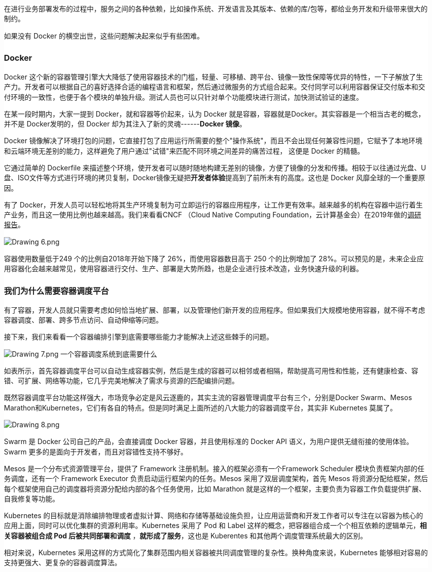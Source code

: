 在进行业务部署发布的过程中，服务之间的各种依赖，比如操作系统、开发语言及其版本、依赖的库/包等，都给业务开发和升级带来很大的制约。

如果没有 Docker 的横空出世，这些问题解决起来似乎有些困难。

### Docker

Docker 这个新的容器管理引擎大大降低了使用容器技术的门槛，轻量、可移植、跨平台、镜像一致性保障等优异的特性，一下子解放了生产力。开发者可以根据自己的喜好选择合适的编程语言和框架，然后通过微服务的方式组合起来。交付同学可以利用容器保证交付版本和交付环境的一致性，也便于各个模块的单独升级。测试人员也可以只针对单个功能模块进行测试，加快测试验证的速度。

在某一段时期内，大家一提到 Docker，就和容器等价起来，认为 Docker 就是容器，容器就是Docker。其实容器是一个相当古老的概念，并不是 Docker发明的，但 Docker 却为其注入了新的灵魂------**Docker 镜像**。

Docker 镜像解决了环境打包的问题，它直接打包了应用运行所需要的整个"操作系统"，而且不会出现任何兼容性问题，它赋予了本地环境和云端环境无差别的能力，这样避免了用户通过"试错"来匹配不同环境之间差异的痛苦过程， 这便是 Docker 的精髓。

它通过简单的 Dockerfile 来描述整个环境，使开发者可以随时随地构建无差别的镜像，方便了镜像的分发和传播。相较于以往通过光盘、U盘、ISO文件等方式进行环境的拷贝复制，Docker镜像无疑把**开发者体验**提高到了前所未有的高度。这也是 Docker 风靡全球的一个重要原因。

有了 Docker，开发人员可以轻松地将其生产环境复制为可立即运行的容器应用程序，让工作更有效率。越来越多的机构在容器中运行着生产业务，而且这一使用比例也越来越高。我们来看看CNCF （Cloud Native Computing Foundation，云计算基金会）在2019年做的[调研报告](https://www.cncf.io/wp-content/uploads/2020/03/CNCF_Survey_Report.pdf)。

<Image alt="Drawing 6.png" src="https://s0.lgstatic.com/i/image/M00/45/BD/CgqCHl9DYJiAYUrzAAHq834oYlA699.png"/>

容器使用数量低于249 个的比例自2018年开始下降了 26%，而使用容器数目高于 250 个的比例增加了 28%。可以预见的是，未来企业应用容器化会越来越常见，使用容器进行交付、生产、部署是大势所趋，也是企业进行技术改造，业务快速升级的利器。

### 我们为什么需要容器调度平台

有了容器，开发人员就只需要考虑如何恰当地扩展、部署，以及管理他们新开发的应用程序。但如果我们大规模地使用容器，就不得不考虑容器调度、部署、跨多节点访问、自动伸缩等问题。

接下来，我们来看看一个容器编排引擎到底需要哪些能力才能解决上述这些棘手的问题。

<Image alt="Drawing 7.png" src="https://s0.lgstatic.com/i/image/M00/45/B1/Ciqc1F9DYKWAW3w_AACD_6ySCwY186.png"/>  
一个容器调度系统到底需要什么

如表所示，首先容器调度平台可以自动生成容器实例，然后是生成的容器可以相邻或者相隔，帮助提高可用性和性能，还有健康检查、容错、可扩展、网络等功能，它几乎完美地解决了需求与资源的匹配编排问题。

既然容器调度平台功能这样强大，市场竞争必定是风云逐鹿的，其实主流的容器管理调度平台有三个，分别是Docker Swarm、Mesos Marathon和Kubernetes，它们有各自的特点。但是同时满足上面所述的八大能力的容器调度平台，其实非 Kubernetes 莫属了。

<Image alt="Drawing 8.png" src="https://s0.lgstatic.com/i/image/M00/45/BD/CgqCHl9DYMeAJMZBAALljjjSsQ8305.png"/>

Swarm 是 Docker 公司自己的产品，会直接调度 Docker 容器，并且使用标准的 Docker API 语义，为用户提供无缝衔接的使用体验。 Swarm 更多的是面向于开发者，而且对容错性支持不够好。

Mesos 是一个分布式资源管理平台，提供了 Framework 注册机制。接入的框架必须有一个Framework Scheduler 模块负责框架内部的任务调度，还有一个 Framework Executor 负责启动运行框架内的任务。Mesos 采用了双层调度架构，首先 Mesos 将资源分配给框架，然后每个框架使用自己的调度器将资源分配给内部的各个任务使用，比如 Marathon 就是这样的一个框架，主要负责为容器工作负载提供扩展、自我修复等功能。

Kubernetes 的目标就是消除编排物理或者虚拟计算、网络和存储等基础设施负担，让应用运营商和开发工作者可以专注在以容器为核心的应用上面，同时可以优化集群的资源利用率。Kubernetes 采用了 Pod 和 Label 这样的概念，把容器组合成一个个相互依赖的逻辑单元，**相关容器被组合成 Pod 后被共同部署和调度** ，**就形成了服务**，这也是 Kuberentes 和其他两个调度管理系统最大的区别。

相对来说，Kubernetes 采用这样的方式简化了集群范围内相关容器被共同调度管理的复杂性。换种角度来说，Kubernetes 能够相对容易的支持更强大、更复杂的容器调度算法。
